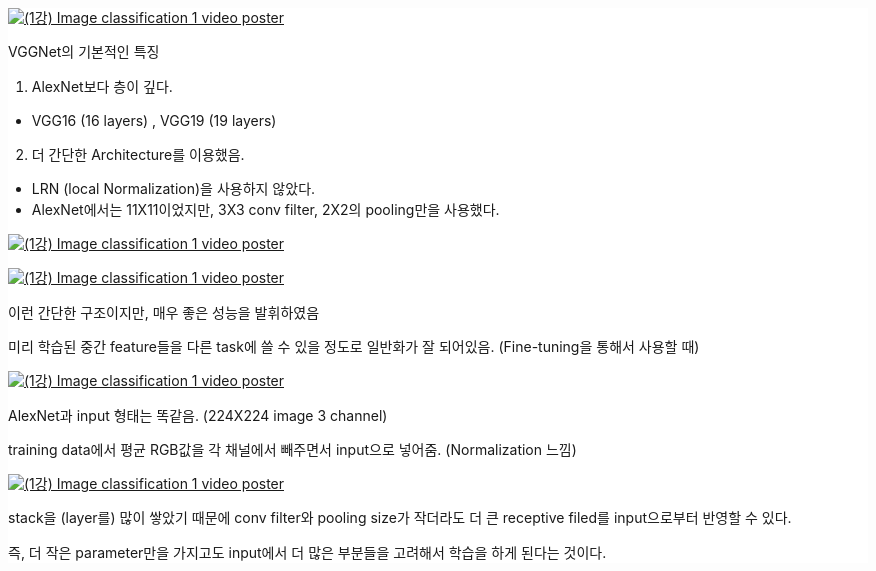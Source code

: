 [![(1강) Image classification 1 video poster](https://slid-capture.s3.ap-northeast-2.amazonaws.com/public/clip_video_poster/4fd5b88d010e4079bc73f74786e98596/03046a6d-5bfb-4815-800a-5e6e28e9bdc7.png)](https://slid.cc/docs/4fd5b88d010e4079bc73f74786e98596)


VGGNet의 기본적인 특징


1. AlexNet보다 층이 깊다.


 - VGG16 (16 layers) , VGG19 (19 layers)


2. 더 간단한 Architecture를 이용했음.


 - LRN (local Normalization)을 사용하지 않았다.
 - AlexNet에서는 11X11이었지만, 3X3 conv filter, 2X2의 pooling만을 사용했다.




[![(1강) Image classification 1 video poster](https://slid-capture.s3.ap-northeast-2.amazonaws.com/public/clip_video_poster/4fd5b88d010e4079bc73f74786e98596/0028664b-1681-4c8c-8b77-fe71369759df.png)](https://slid.cc/docs/4fd5b88d010e4079bc73f74786e98596)







[![(1강) Image classification 1 video poster](https://slid-capture.s3.ap-northeast-2.amazonaws.com/public/clip_video_poster/4fd5b88d010e4079bc73f74786e98596/0cef5025-eb52-41a2-a1aa-6675f5a3bf8c.png)](https://slid.cc/docs/4fd5b88d010e4079bc73f74786e98596)


이런 간단한 구조이지만, 매우 좋은 성능을 발휘하였음


미리 학습된 중간 feature들을 다른 task에 쓸 수 있을 정도로 일반화가 잘 되어있음. (Fine-tuning을 통해서 사용할 때)




[![(1강) Image classification 1 video poster](https://slid-capture.s3.ap-northeast-2.amazonaws.com/public/clip_video_poster/4fd5b88d010e4079bc73f74786e98596/4f8c5d93-4cb2-4c5f-9a11-ef4c2111ea89.png)](https://slid.cc/docs/4fd5b88d010e4079bc73f74786e98596)


AlexNet과 input 형태는 똑같음. (224X224 image 3 channel)


training data에서 평균 RGB값을 각 채널에서 빼주면서 input으로 넣어줌. (Normalization 느낌)

[![(1강) Image classification 1 video poster](https://slid-capture.s3.ap-northeast-2.amazonaws.com/public/clip_video_poster/4fd5b88d010e4079bc73f74786e98596/280dcbd4-bf52-465b-8859-7e384b1c4685.png)](https://slid.cc/docs/4fd5b88d010e4079bc73f74786e98596)


stack을 (layer를) 많이 쌓았기 때문에 conv filter와 pooling size가 작더라도 더 큰 receptive filed를 input으로부터 반영할 수 있다.


즉, 더 작은 parameter만을 가지고도 input에서 더 많은 부분들을 고려해서 학습을 하게 된다는 것이다.





